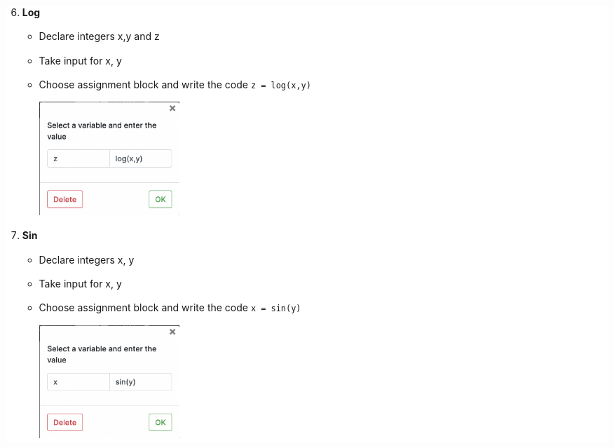 6. **Log**
    - Declare integers x,y and z
    - Take input for x, y
    - Choose assignment block and write the code `z = log(x,y)`
      
      <img src="images/log.png" width="200" />


7. **Sin**      
   - Declare integers x, y
   - Take input for x, y  
   - Choose assignment block and write the code `x = sin(y)`
     
     <img src="images/sin.png" width="200" />

